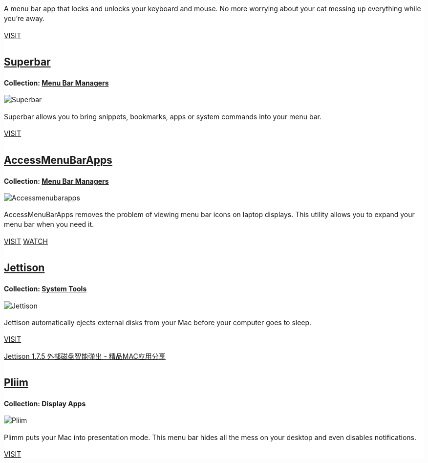 A menu bar app that locks and unlocks your keyboard and mouse. No more worrying about your cat messing up everything while you’re away.

[VISIT](https://gumroad.com/l/OQJDSk)



## [Superbar](https://macmenubar.com/superbar/)

**Collection: [Menu Bar Managers](https://macmenubar.com/menu-bar-managers/)**

![Superbar](https://macmenubar.com/wp-content/uploads/2019/07/Superbar.jpg)

Superbar allows you to bring snippets, bookmarks, apps or system commands into your menu bar.

[VISIT](https://www.superbar.app/)



## [AccessMenuBarApps](https://macmenubar.com/accessmenubarapps/)

**Collection: [Menu Bar Managers](https://macmenubar.com/menu-bar-managers/)**

![Accessmenubarapps](https://macmenubar.com/wp-content/uploads/2019/05/Accessmenubarapps.png)

AccessMenuBarApps removes the problem of viewing menu bar icons on laptop displays. This utility allows you to expand your menu bar when you need it.

[VISIT](http://www.ortisoft.de/en/accessmenubarapps/) [WATCH](https://vimeo.com/185606190)

## [Jettison](https://macmenubar.com/jettison/)

**Collection: [System Tools](https://macmenubar.com/system-tools/)**

![Jettison](https://macmenubar.com/wp-content/uploads/2019/05/Jettison.jpg)

Jettison automatically ejects external disks from your Mac before your computer goes to sleep.

[VISIT](https://www.stclairsoft.com/Jettison/index.html)

[Jettison 1.7.5 外部磁盘智能弹出 - 精品MAC应用分享](https://xclient.info/s/jettison.html)



## [Pliim](https://macmenubar.com/pliim/)

**Collection: [Display Apps](https://macmenubar.com/display-apps/)**

![Pliim](https://macmenubar.com/wp-content/uploads/2019/05/Pliim.jpg)

Plimm puts your Mac into presentation mode. This menu bar hides all the mess on your desktop and even disables notifications.

[VISIT](https://zehfernandes.github.io/pliim/)


